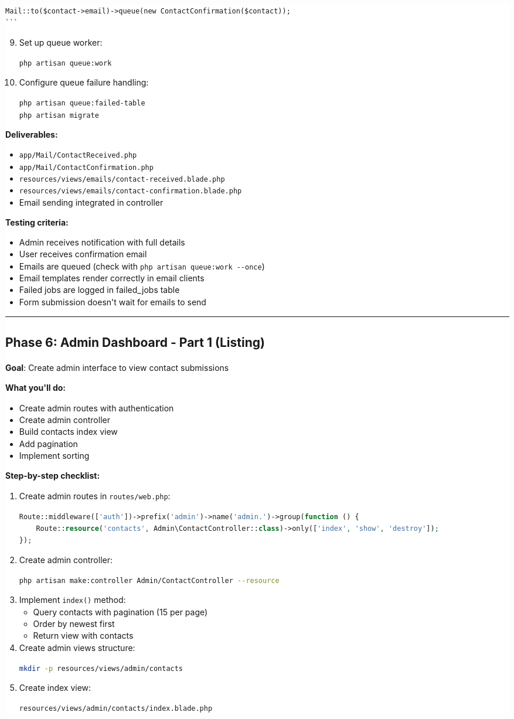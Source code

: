     Mail::to($contact->email)->queue(new ContactConfirmation($contact));
    ```
9. Set up queue worker:
    ```bash
    php artisan queue:work
    ```
10. Configure queue failure handling:
    ```bash
    php artisan queue:failed-table
    php artisan migrate
    ```

**Deliverables:**

-   `app/Mail/ContactReceived.php`
-   `app/Mail/ContactConfirmation.php`
-   `resources/views/emails/contact-received.blade.php`
-   `resources/views/emails/contact-confirmation.blade.php`
-   Email sending integrated in controller

**Testing criteria:**

-   Admin receives notification with full details
-   User receives confirmation email
-   Emails are queued (check with `php artisan queue:work --once`)
-   Email templates render correctly in email clients
-   Failed jobs are logged in failed_jobs table
-   Form submission doesn't wait for emails to send

---

## Phase 6: Admin Dashboard - Part 1 (Listing)

**Goal**: Create admin interface to view contact submissions

**What you'll do:**

-   Create admin routes with authentication
-   Create admin controller
-   Build contacts index view
-   Add pagination
-   Implement sorting

**Step-by-step checklist:**

1. Create admin routes in `routes/web.php`:
    ```php
    Route::middleware(['auth'])->prefix('admin')->name('admin.')->group(function () {
        Route::resource('contacts', Admin\ContactController::class)->only(['index', 'show', 'destroy']);
    });
    ```
2. Create admin controller:
    ```bash
    php artisan make:controller Admin/ContactController --resource
    ```
3. Implement `index()` method:
    - Query contacts with pagination (15 per page)
    - Order by newest first
    - Return view with contacts
4. Create admin views structure:
    ```bash
    mkdir -p resources/views/admin/contacts
    ```
5. Create index view:
    ```bash
    resources/views/admin/contacts/index.blade.php
    ```